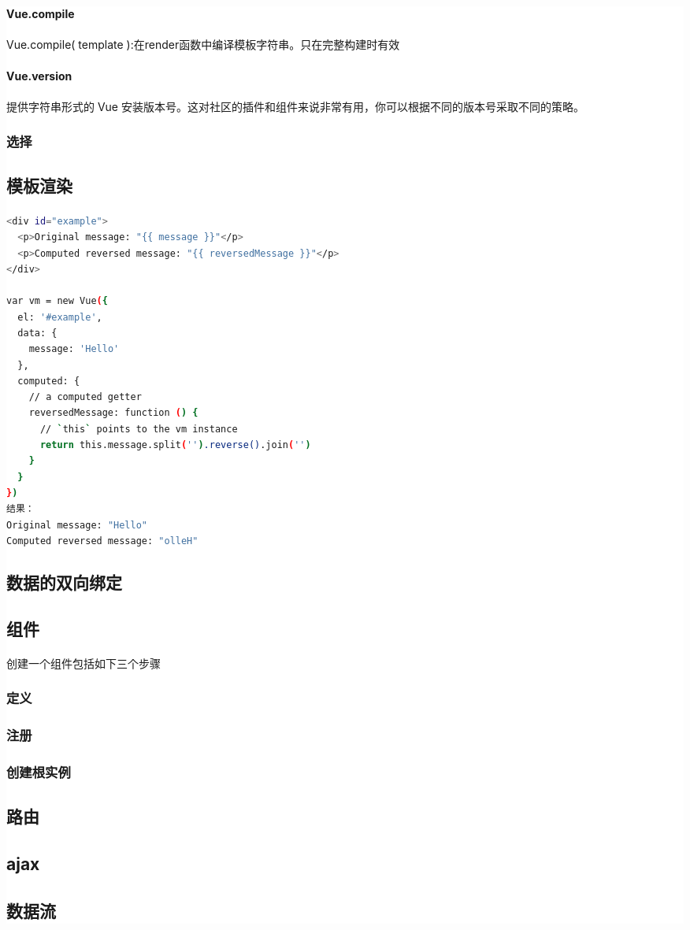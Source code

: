 #### Vue.compile
Vue.compile( template ):在render函数中编译模板字符串。只在完整构建时有效

#### Vue.version
提供字符串形式的 Vue 安装版本号。这对社区的插件和组件来说非常有用，你可以根据不同的版本号采取不同的策略。

### 选择

## 模板渲染
``` bash
<div id="example">
  <p>Original message: "{{ message }}"</p>
  <p>Computed reversed message: "{{ reversedMessage }}"</p>
</div>

var vm = new Vue({
  el: '#example',
  data: {
    message: 'Hello'
  },
  computed: {
    // a computed getter
    reversedMessage: function () {
      // `this` points to the vm instance
      return this.message.split('').reverse().join('')
    }
  }
})
结果：
Original message: "Hello"
Computed reversed message: "olleH"
```

## 数据的双向绑定

## 组件
创建一个组件包括如下三个步骤
### 定义

### 注册

### 创建根实例

## 路由

## ajax
## 数据流
